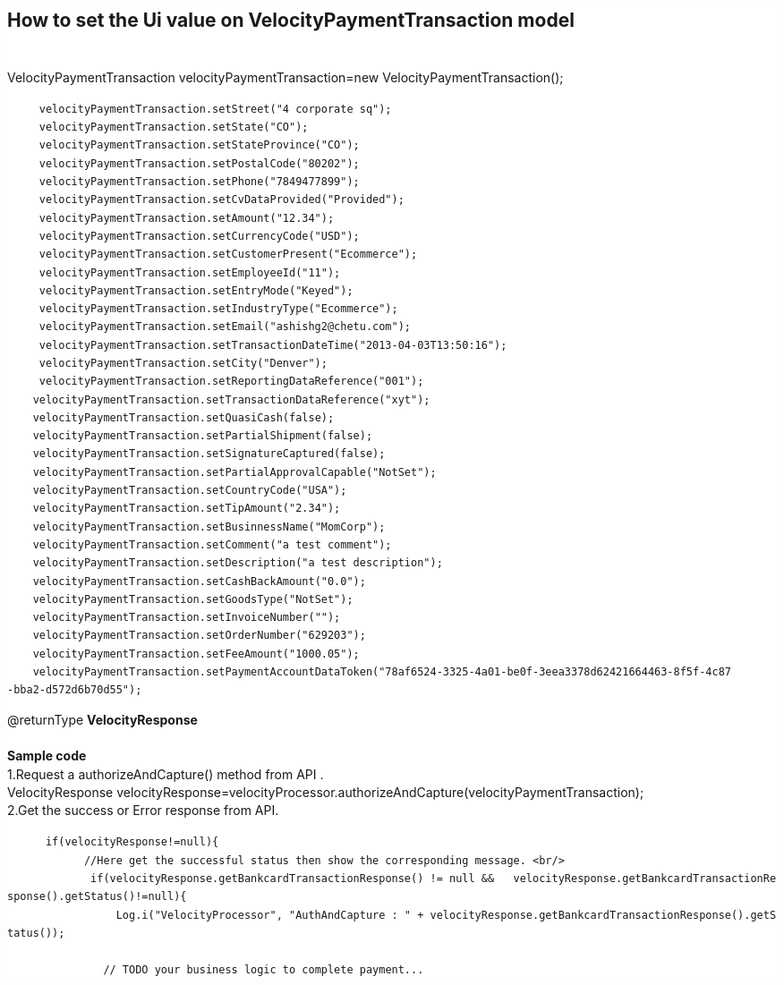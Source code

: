 <h2>How to set the Ui value on VelocityPaymentTransaction model </h2><br/>
VelocityPaymentTransaction  velocityPaymentTransaction=new VelocityPaymentTransaction();<br/>
              
		 velocityPaymentTransaction.setStreet("4 corporate sq"); 
		 velocityPaymentTransaction.setState("CO"); 
		 velocityPaymentTransaction.setStateProvince("CO"); 
		 velocityPaymentTransaction.setPostalCode("80202");
		 velocityPaymentTransaction.setPhone("7849477899"); 
		 velocityPaymentTransaction.setCvDataProvided("Provided");
		 velocityPaymentTransaction.setAmount("12.34"); 
		 velocityPaymentTransaction.setCurrencyCode("USD"); 
		 velocityPaymentTransaction.setCustomerPresent("Ecommerce"); 
		 velocityPaymentTransaction.setEmployeeId("11"); 
		 velocityPaymentTransaction.setEntryMode("Keyed"); 
		 velocityPaymentTransaction.setIndustryType("Ecommerce"); 
		 velocityPaymentTransaction.setEmail("ashishg2@chetu.com"); 
		 velocityPaymentTransaction.setTransactionDateTime("2013-04-03T13:50:16"); 
		 velocityPaymentTransaction.setCity("Denver"); 
		 velocityPaymentTransaction.setReportingDataReference("001"); 
		velocityPaymentTransaction.setTransactionDataReference("xyt"); 
		velocityPaymentTransaction.setQuasiCash(false);
		velocityPaymentTransaction.setPartialShipment(false);
		velocityPaymentTransaction.setSignatureCaptured(false);
		velocityPaymentTransaction.setPartialApprovalCapable("NotSet");
		velocityPaymentTransaction.setCountryCode("USA");
		velocityPaymentTransaction.setTipAmount("2.34");
		velocityPaymentTransaction.setBusinnessName("MomCorp");
		velocityPaymentTransaction.setComment("a test comment");
		velocityPaymentTransaction.setDescription("a test description");
		velocityPaymentTransaction.setCashBackAmount("0.0");
		velocityPaymentTransaction.setGoodsType("NotSet");
		velocityPaymentTransaction.setInvoiceNumber(""); 
		velocityPaymentTransaction.setOrderNumber("629203"); 
		velocityPaymentTransaction.setFeeAmount("1000.05");
		velocityPaymentTransaction.setPaymentAccountDataToken("78af6524-3325-4a01-be0f-3eea3378d62421664463-8f5f-4c87                    -bba2-d572d6b70d55"); 
		
@returnType  <b>VelocityResponse</b>  <br/>  
     <b>Sample code</b><br/> 
       1.Request a authorizeAndCapture() method from API .<br/> 
       VelocityResponse velocityResponse=velocityProcessor.authorizeAndCapture(velocityPaymentTransaction);<br/>
       2.Get the success or Error response 	from API.<br/> 
       
          if(velocityResponse!=null){  
		    	//Here get the successful status then show the corresponding message. <br/>
				 if(velocityResponse.getBankcardTransactionResponse() != null &&   velocityResponse.getBankcardTransactionResponse().getStatus()!=null){ 
				     Log.i("VelocityProcessor", "AuthAndCapture : " + velocityResponse.getBankcardTransactionResponse().getStatus()); 

				   // TODO your business logic to complete payment...

